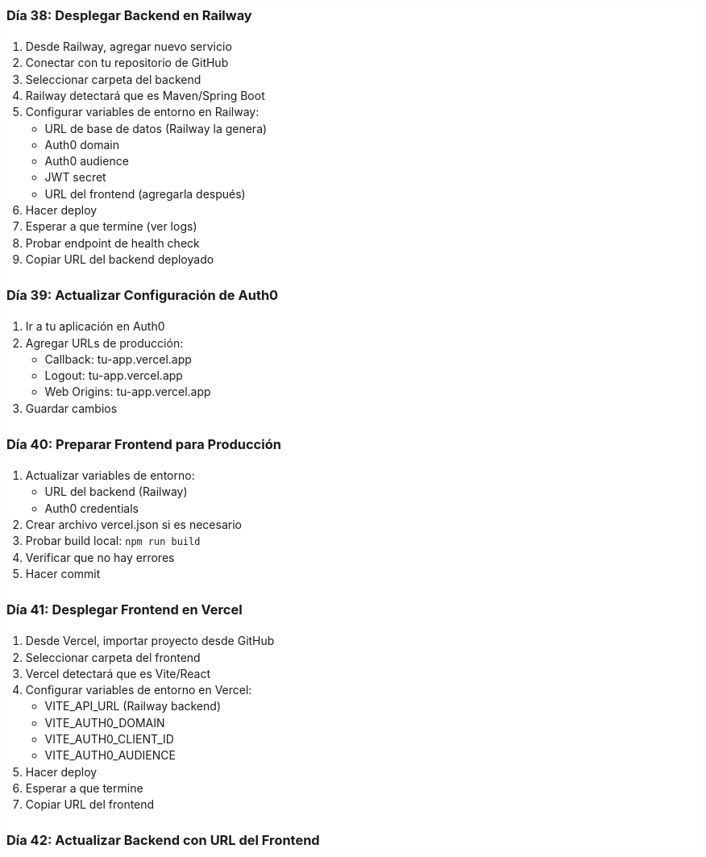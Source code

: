 ### **Día 38: Desplegar Backend en Railway**

1. Desde Railway, agregar nuevo servicio
2. Conectar con tu repositorio de GitHub
3. Seleccionar carpeta del backend
4. Railway detectará que es Maven/Spring Boot
5. Configurar variables de entorno en Railway:
   - URL de base de datos (Railway la genera)
   - Auth0 domain
   - Auth0 audience
   - JWT secret
   - URL del frontend (agregarla después)
6. Hacer deploy
7. Esperar a que termine (ver logs)
8. Probar endpoint de health check
9. Copiar URL del backend deployado

### **Día 39: Actualizar Configuración de Auth0**

1. Ir a tu aplicación en Auth0
2. Agregar URLs de producción:
   - Callback: tu-app.vercel.app
   - Logout: tu-app.vercel.app
   - Web Origins: tu-app.vercel.app
3. Guardar cambios

### **Día 40: Preparar Frontend para Producción**

1. Actualizar variables de entorno:
   - URL del backend (Railway)
   - Auth0 credentials
2. Crear archivo vercel.json si es necesario
3. Probar build local: `npm run build`
4. Verificar que no hay errores
5. Hacer commit

### **Día 41: Desplegar Frontend en Vercel**

1. Desde Vercel, importar proyecto desde GitHub
2. Seleccionar carpeta del frontend
3. Vercel detectará que es Vite/React
4. Configurar variables de entorno en Vercel:
   - VITE_API_URL (Railway backend)
   - VITE_AUTH0_DOMAIN
   - VITE_AUTH0_CLIENT_ID
   - VITE_AUTH0_AUDIENCE
5. Hacer deploy
6. Esperar a que termine
7. Copiar URL del frontend

### **Día 42: Actualizar Backend con URL del Frontend**
